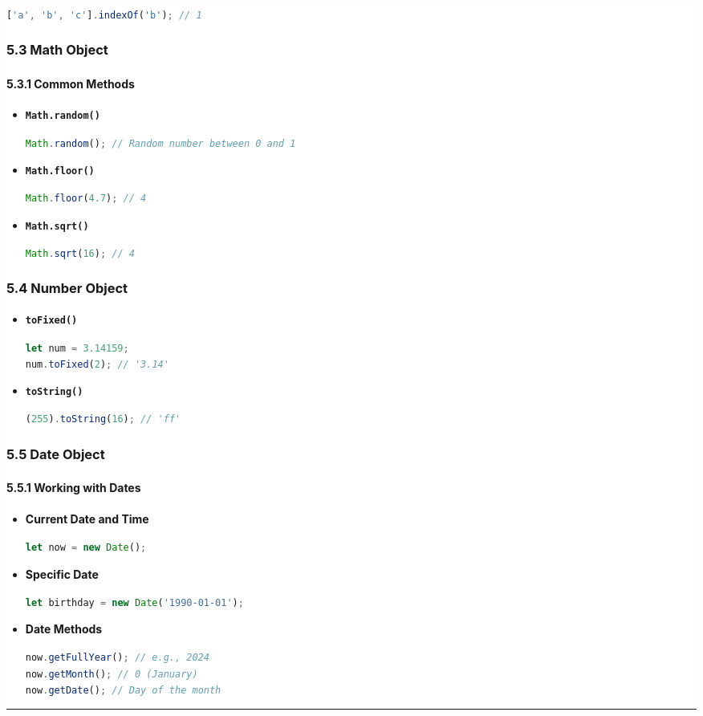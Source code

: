   ```javascript
  ['a', 'b', 'c'].indexOf('b'); // 1
  ```

### 5.3 Math Object

#### 5.3.1 Common Methods

- **`Math.random()`**

  ```javascript
  Math.random(); // Random number between 0 and 1
  ```

- **`Math.floor()`**

  ```javascript
  Math.floor(4.7); // 4
  ```

- **`Math.sqrt()`**

  ```javascript
  Math.sqrt(16); // 4
  ```

### 5.4 Number Object

- **`toFixed()`**

  ```javascript
  let num = 3.14159;
  num.toFixed(2); // '3.14'
  ```

- **`toString()`**

  ```javascript
  (255).toString(16); // 'ff'
  ```

### 5.5 Date Object

#### 5.5.1 Working with Dates

- **Current Date and Time**

  ```javascript
  let now = new Date();
  ```

- **Specific Date**

  ```javascript
  let birthday = new Date('1990-01-01');
  ```

- **Date Methods**

  ```javascript
  now.getFullYear(); // e.g., 2024
  now.getMonth(); // 0 (January)
  now.getDate(); // Day of the month
  ```

---